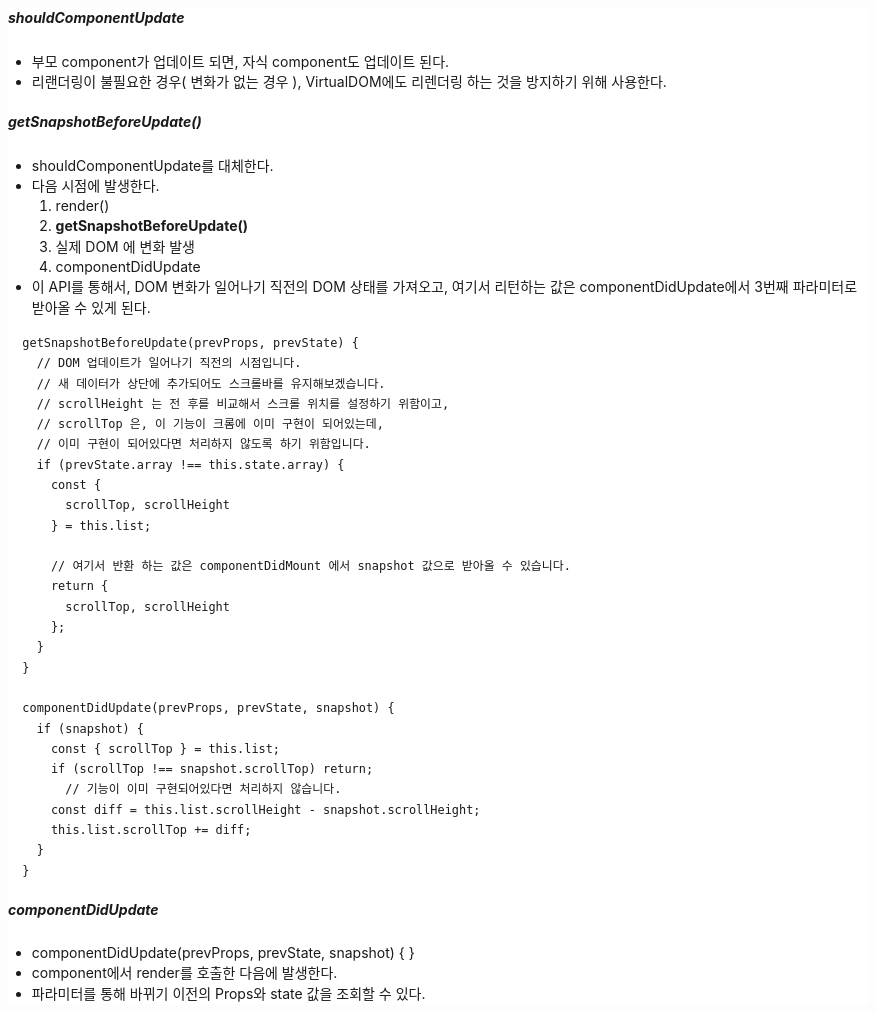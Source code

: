 ##### shouldComponentUpdate

- 부모 component가 업데이트 되면, 자식 component도 업데이트 된다.
- 리랜더링이 불필요한 경우( 변화가 없는 경우 ), VirtualDOM에도 리렌더링 하는 것을 방지하기 위해 사용한다.



##### getSnapshotBeforeUpdate()

- shouldComponentUpdate를 대체한다.
- 다음 시점에 발생한다.
  1. render()
  2. **getSnapshotBeforeUpdate()**
  3. 실제 DOM 에 변화 발생
  4. componentDidUpdate
- 이 API를 통해서, DOM 변화가 일어나기 직전의 DOM 상태를 가져오고, 여기서 리턴하는 값은 componentDidUpdate에서 3번째 파라미터로 받아올 수 있게 된다.

```react
  getSnapshotBeforeUpdate(prevProps, prevState) {
    // DOM 업데이트가 일어나기 직전의 시점입니다.
    // 새 데이터가 상단에 추가되어도 스크롤바를 유지해보겠습니다.
    // scrollHeight 는 전 후를 비교해서 스크롤 위치를 설정하기 위함이고,
    // scrollTop 은, 이 기능이 크롬에 이미 구현이 되어있는데, 
    // 이미 구현이 되어있다면 처리하지 않도록 하기 위함입니다.
    if (prevState.array !== this.state.array) {
      const {
        scrollTop, scrollHeight
      } = this.list;

      // 여기서 반환 하는 값은 componentDidMount 에서 snapshot 값으로 받아올 수 있습니다.
      return {
        scrollTop, scrollHeight
      };
    }
  }

  componentDidUpdate(prevProps, prevState, snapshot) {
    if (snapshot) {
      const { scrollTop } = this.list;
      if (scrollTop !== snapshot.scrollTop) return; 
        // 기능이 이미 구현되어있다면 처리하지 않습니다.
      const diff = this.list.scrollHeight - snapshot.scrollHeight;
      this.list.scrollTop += diff;
    }
  }
```



##### componentDidUpdate

- componentDidUpdate(prevProps, prevState, snapshot) { }
- component에서 render를 호출한 다음에 발생한다.
- 파라미터를 통해 바뀌기 이전의 Props와 state 값을 조회할 수 있다.
